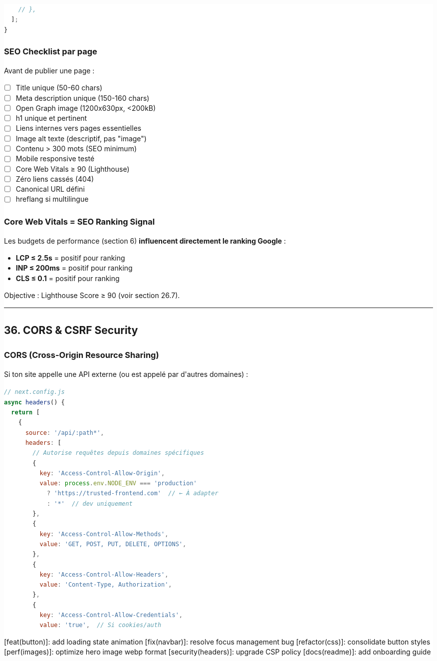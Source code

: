```typescript
    // },
  ];
}
```

### SEO Checklist par page

Avant de publier une page :

- [ ] Title unique (50-60 chars)
- [ ] Meta description unique (150-160 chars)
- [ ] Open Graph image (1200x630px, <200kB)
- [ ] h1 unique et pertinent
- [ ] Liens internes vers pages essentielles
- [ ] Image alt texte (descriptif, pas "image")
- [ ] Contenu > 300 mots (SEO minimum)
- [ ] Mobile responsive testé
- [ ] Core Web Vitals ≥ 90 (Lighthouse)
- [ ] Zéro liens cassés (404)
- [ ] Canonical URL défini
- [ ] hreflang si multilingue

### Core Web Vitals = SEO Ranking Signal

Les budgets de performance (section 6) **influencent directement le ranking Google** :

- **LCP ≤ 2.5s** = positif pour ranking
- **INP ≤ 200ms** = positif pour ranking
- **CLS ≤ 0.1** = positif pour ranking

Objective : Lighthouse Score ≥ 90 (voir section 26.7).

---

## 36. CORS & CSRF Security

### CORS (Cross-Origin Resource Sharing)

Si ton site appelle une API externe (ou est appelé par d'autres domaines) :

```javascript
// next.config.js
async headers() {
  return [
    {
      source: '/api/:path*',
      headers: [
        // Autorise requêtes depuis domaines spécifiques
        {
          key: 'Access-Control-Allow-Origin',
          value: process.env.NODE_ENV === 'production'
            ? 'https://trusted-frontend.com'  // ← À adapter
            : '*'  // dev uniquement
        },
        {
          key: 'Access-Control-Allow-Methods',
          value: 'GET, POST, PUT, DELETE, OPTIONS',
        },
        {
          key: 'Access-Control-Allow-Headers',
          value: 'Content-Type, Authorization',
        },
        {
          key: 'Access-Control-Allow-Credentials',
          value: 'true',  // Si cookies/auth
```

[feat(button)]: add loading state animation
[fix(navbar)]: resolve focus management bug
[refactor(css)]: consolidate button styles
[perf(images)]: optimize hero image webp format
[security(headers)]: upgrade CSP policy
[docs(readme)]: add onboarding guide